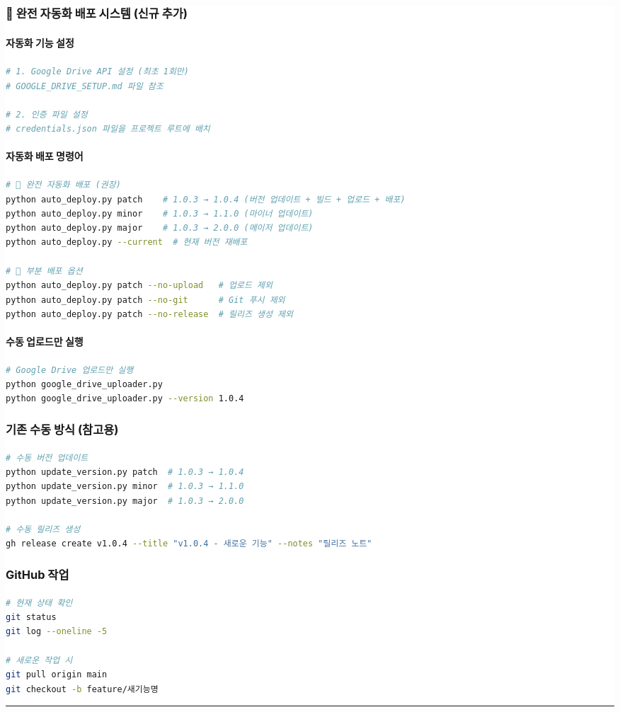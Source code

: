 ### 🤖 **완전 자동화 배포 시스템 (신규 추가)**

#### 자동화 기능 설정
```bash
# 1. Google Drive API 설정 (최초 1회만)
# GOOGLE_DRIVE_SETUP.md 파일 참조

# 2. 인증 파일 설정
# credentials.json 파일을 프로젝트 루트에 배치
```

#### 자동화 배포 명령어
```bash
# 🚀 완전 자동화 배포 (권장)
python auto_deploy.py patch    # 1.0.3 → 1.0.4 (버전 업데이트 + 빌드 + 업로드 + 배포)
python auto_deploy.py minor    # 1.0.3 → 1.1.0 (마이너 업데이트)
python auto_deploy.py major    # 1.0.3 → 2.0.0 (메이저 업데이트)
python auto_deploy.py --current  # 현재 버전 재배포

# 🔧 부분 배포 옵션
python auto_deploy.py patch --no-upload   # 업로드 제외
python auto_deploy.py patch --no-git      # Git 푸시 제외
python auto_deploy.py patch --no-release  # 릴리즈 생성 제외
```

#### 수동 업로드만 실행
```bash
# Google Drive 업로드만 실행
python google_drive_uploader.py
python google_drive_uploader.py --version 1.0.4
```

### 기존 수동 방식 (참고용)
```bash
# 수동 버전 업데이트
python update_version.py patch  # 1.0.3 → 1.0.4
python update_version.py minor  # 1.0.3 → 1.1.0
python update_version.py major  # 1.0.3 → 2.0.0

# 수동 릴리즈 생성
gh release create v1.0.4 --title "v1.0.4 - 새로운 기능" --notes "릴리즈 노트"
```

### GitHub 작업
```bash
# 현재 상태 확인
git status
git log --oneline -5

# 새로운 작업 시
git pull origin main
git checkout -b feature/새기능명
```

---